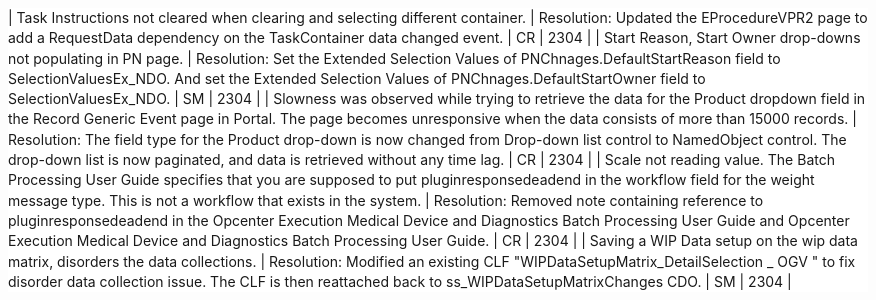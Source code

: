 | Task Instructions not cleared when clearing and selecting different container.                                                                                                                                                                                                                                                                                                                                                                                                                                                                                | Resolution: Updated the EProcedureVPR2 page to add a RequestData dependency on the TaskContainer data changed event.                                                                                                                                                                                                                                                                                                                                                                                                                                                                                                               | CR   | 2304    |
| Start Reason, Start Owner drop-downs not populating in PN page.                                                                                                                                                                                                                                                                                                                                                                                                                                                                                               | Resolution: Set the Extended Selection Values of PNChnages.DefaultStartReason field to SelectionValuesEx_NDO. And set the Extended Selection Values of PNChnages.DefaultStartOwner field to SelectionValuesEx_NDO.                                                                                                                                                                                                                                                                                                                                                                                                                 | SM   | 2304    |
| Slowness was observed while trying to retrieve the data for the Product drop­down field in the Record Generic Event page in Portal. The page becomes unresponsive when the data consists of more than 15000 records.                                                                                                                                                                                                                                                                                                                                          | Resolution: The field type for the Product drop-down is now changed from Drop-down list control to NamedObject control. The drop-down list is now paginated, and data is retrieved without any time lag.                                                                                                                                                                                                                                                                                                                                                                                                                           | CR   | 2304    |
| Scale not reading value. The Batch Processing User Guide specifies that you are supposed to put pluginresponsedeadend in the workflow field for the weight message type. This is not a workflow that exists in the system.                                                                                                                                                                                                                                                                                                                                    | Resolution: Removed note containing reference to pluginresponsedeadend in the Opcenter Execution Medical Device and Diagnostics Batch Processing User Guide and Opcenter Execution Medical Device and Diagnostics Batch Processing User Guide.                                                                                                                                                                                                                                                                                                                                                                                     | CR   | 2304    |
| Saving a WIP Data setup on the wip data matrix, disorders the data collections.                                                                                                                                                                                                                                                                                                                                                                                                                                                                               | Resolution: Modified an existing CLF "WIPDataSetupMatrix_DetailSelection \_ OGV " to fix disorder data collection issue. The CLF is then reattached back to ss_WIPDataSetupMatrixChanges CDO.                                                                                                                                                                                                                                                                                                                                                                                                                                      | SM   | 2304    |